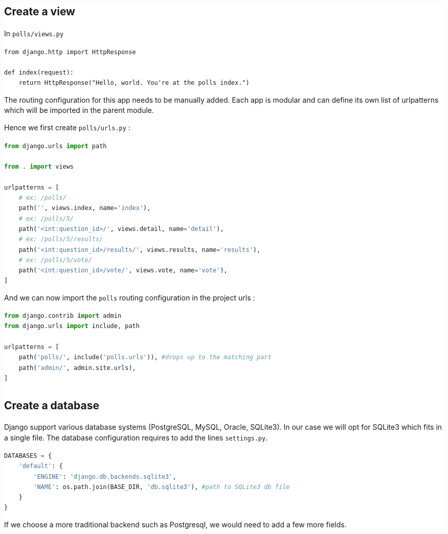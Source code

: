 ## Create a view

In `polls/views.py`

```
from django.http import HttpResponse

def index(request):
    return HttpResponse("Hello, world. You're at the polls index.")
```

The routing configuration for this app needs to be manually added. Each app is modular and can define its own list of urlpatterns which will be imported in the parent module. 

Hence we first create `polls/urls.py` :

```python
from django.urls import path

from . import views

urlpatterns = [
    # ex: /polls/
    path('', views.index, name='index'),
    # ex: /polls/5/
    path('<int:question_id>/', views.detail, name='detail'),
    # ex: /polls/5/results/
    path('<int:question_id>/results/', views.results, name='results'),
    # ex: /polls/5/vote/
    path('<int:question_id>/vote/', views.vote, name='vote'),
]
```

And we can now import the `polls` routing configuration in the project urls :

```python
from django.contrib import admin
from django.urls import include, path

urlpatterns = [
    path('polls/', include('polls.urls')), #drops up to the matching part 
    path('admin/', admin.site.urls),
]
```

## Create a database

Django support various database systems (PostgreSQL, MySQL, Oracle, SQLite3). In our case we will opt for SQLite3 which fits in a single file. The database configuration requires to add the lines `settings.py`.


```python
DATABASES = {
    'default': {
        'ENGINE': 'django.db.backends.sqlite3',
        'NAME': os.path.join(BASE_DIR, 'db.sqlite3'), #path to SQLite3 db file
    }
}
```
If we choose a more traditional backend such as Postgresql, we would need to add a few more fields. 
